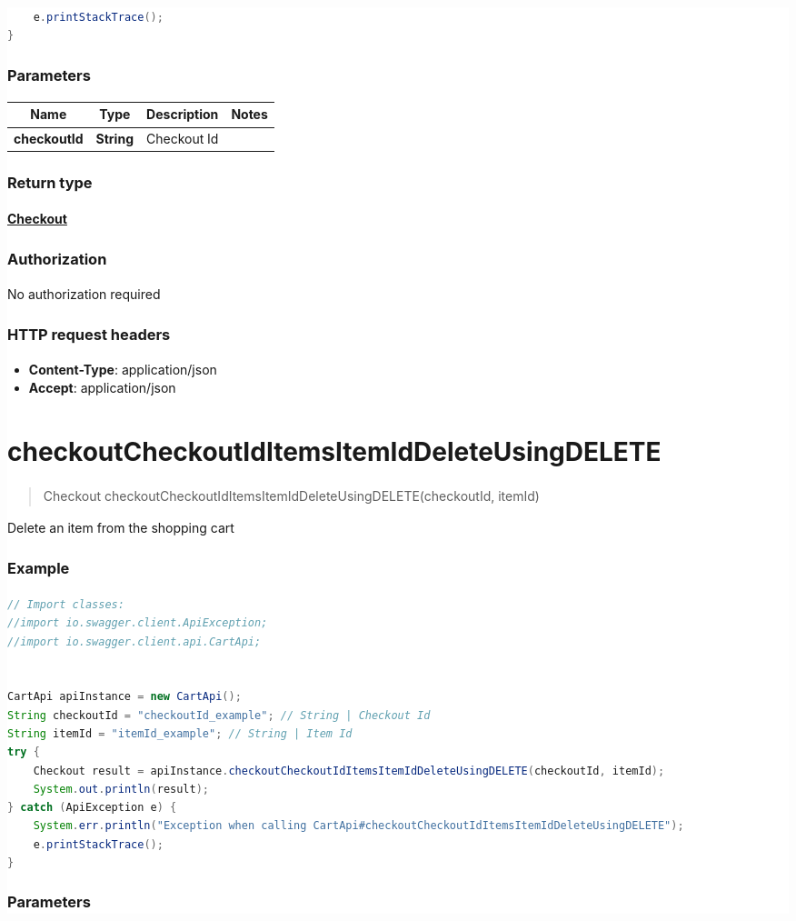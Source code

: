 ```java
    e.printStackTrace();
}
```

### Parameters

Name | Type | Description  | Notes
------------- | ------------- | ------------- | -------------
 **checkoutId** | **String**| Checkout Id |

### Return type

[**Checkout**](Checkout.md)

### Authorization

No authorization required

### HTTP request headers

 - **Content-Type**: application/json
 - **Accept**: application/json

<a name="checkoutCheckoutIdItemsItemIdDeleteUsingDELETE"></a>
# **checkoutCheckoutIdItemsItemIdDeleteUsingDELETE**
> Checkout checkoutCheckoutIdItemsItemIdDeleteUsingDELETE(checkoutId, itemId)

Delete an item from the shopping cart

### Example
```java
// Import classes:
//import io.swagger.client.ApiException;
//import io.swagger.client.api.CartApi;


CartApi apiInstance = new CartApi();
String checkoutId = "checkoutId_example"; // String | Checkout Id
String itemId = "itemId_example"; // String | Item Id
try {
    Checkout result = apiInstance.checkoutCheckoutIdItemsItemIdDeleteUsingDELETE(checkoutId, itemId);
    System.out.println(result);
} catch (ApiException e) {
    System.err.println("Exception when calling CartApi#checkoutCheckoutIdItemsItemIdDeleteUsingDELETE");
    e.printStackTrace();
}
```

### Parameters
